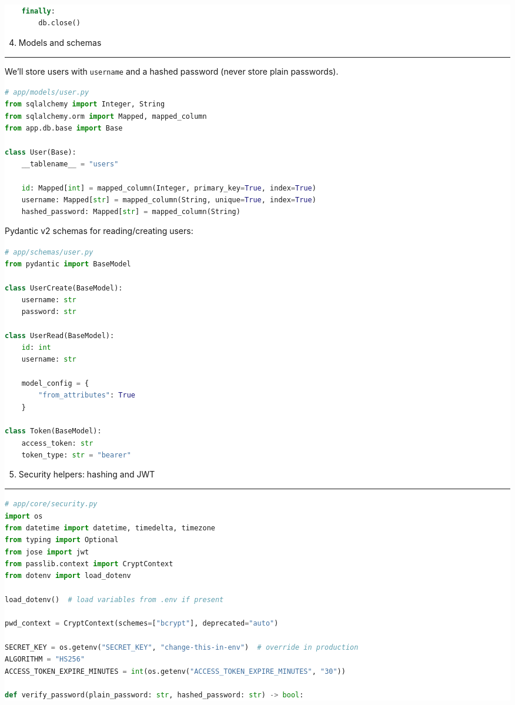 ```python
    finally:
        db.close()
```

4) Models and schemas
---------------------
We’ll store users with `username` and a hashed password (never store plain passwords).

```python
# app/models/user.py
from sqlalchemy import Integer, String
from sqlalchemy.orm import Mapped, mapped_column
from app.db.base import Base

class User(Base):
    __tablename__ = "users"

    id: Mapped[int] = mapped_column(Integer, primary_key=True, index=True)
    username: Mapped[str] = mapped_column(String, unique=True, index=True)
    hashed_password: Mapped[str] = mapped_column(String)
```

Pydantic v2 schemas for reading/creating users:

```python
# app/schemas/user.py
from pydantic import BaseModel

class UserCreate(BaseModel):
    username: str
    password: str

class UserRead(BaseModel):
    id: int
    username: str

    model_config = {
        "from_attributes": True
    }

class Token(BaseModel):
    access_token: str
    token_type: str = "bearer"
```

5) Security helpers: hashing and JWT
------------------------------------

```python
# app/core/security.py
import os
from datetime import datetime, timedelta, timezone
from typing import Optional
from jose import jwt
from passlib.context import CryptContext
from dotenv import load_dotenv

load_dotenv()  # load variables from .env if present

pwd_context = CryptContext(schemes=["bcrypt"], deprecated="auto")

SECRET_KEY = os.getenv("SECRET_KEY", "change-this-in-env")  # override in production
ALGORITHM = "HS256"
ACCESS_TOKEN_EXPIRE_MINUTES = int(os.getenv("ACCESS_TOKEN_EXPIRE_MINUTES", "30"))

def verify_password(plain_password: str, hashed_password: str) -> bool:
```